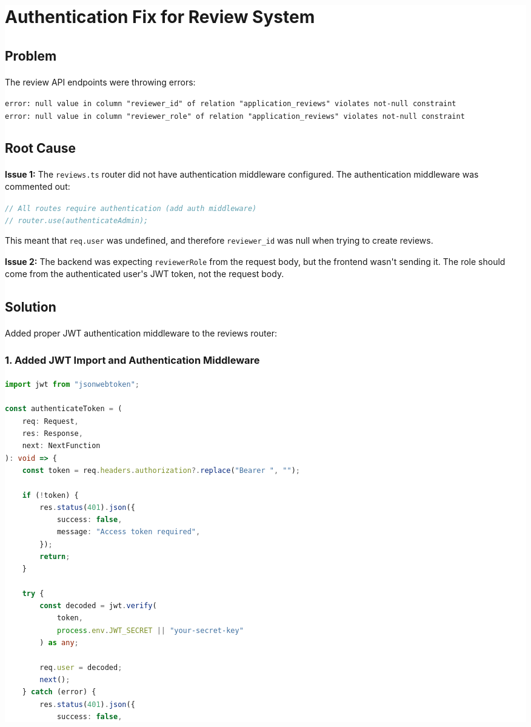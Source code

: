 # Authentication Fix for Review System

## Problem

The review API endpoints were throwing errors:

```
error: null value in column "reviewer_id" of relation "application_reviews" violates not-null constraint
error: null value in column "reviewer_role" of relation "application_reviews" violates not-null constraint
```

## Root Cause

**Issue 1:** The `reviews.ts` router did not have authentication middleware configured. The authentication middleware was commented out:

```typescript
// All routes require authentication (add auth middleware)
// router.use(authenticateAdmin);
```

This meant that `req.user` was undefined, and therefore `reviewer_id` was null when trying to create reviews.

**Issue 2:** The backend was expecting `reviewerRole` from the request body, but the frontend wasn't sending it. The role should come from the authenticated user's JWT token, not the request body.

## Solution

Added proper JWT authentication middleware to the reviews router:

### 1. Added JWT Import and Authentication Middleware

```typescript
import jwt from "jsonwebtoken";

const authenticateToken = (
    req: Request,
    res: Response,
    next: NextFunction
): void => {
    const token = req.headers.authorization?.replace("Bearer ", "");

    if (!token) {
        res.status(401).json({
            success: false,
            message: "Access token required",
        });
        return;
    }

    try {
        const decoded = jwt.verify(
            token,
            process.env.JWT_SECRET || "your-secret-key"
        ) as any;

        req.user = decoded;
        next();
    } catch (error) {
        res.status(401).json({
            success: false,
```